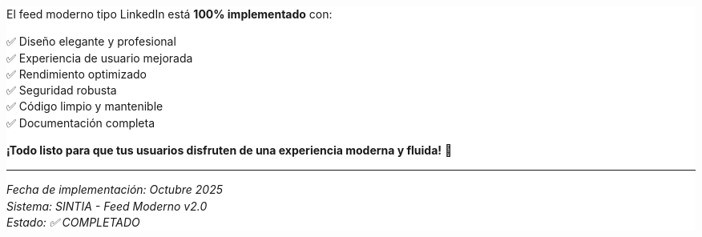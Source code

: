 El feed moderno tipo LinkedIn está **100% implementado** con:

✅ Diseño elegante y profesional  
✅ Experiencia de usuario mejorada  
✅ Rendimiento optimizado  
✅ Seguridad robusta  
✅ Código limpio y mantenible  
✅ Documentación completa  

**¡Todo listo para que tus usuarios disfruten de una experiencia moderna y fluida!** 🚀

---

*Fecha de implementación: Octubre 2025*  
*Sistema: SINTIA - Feed Moderno v2.0*  
*Estado: ✅ COMPLETADO*

